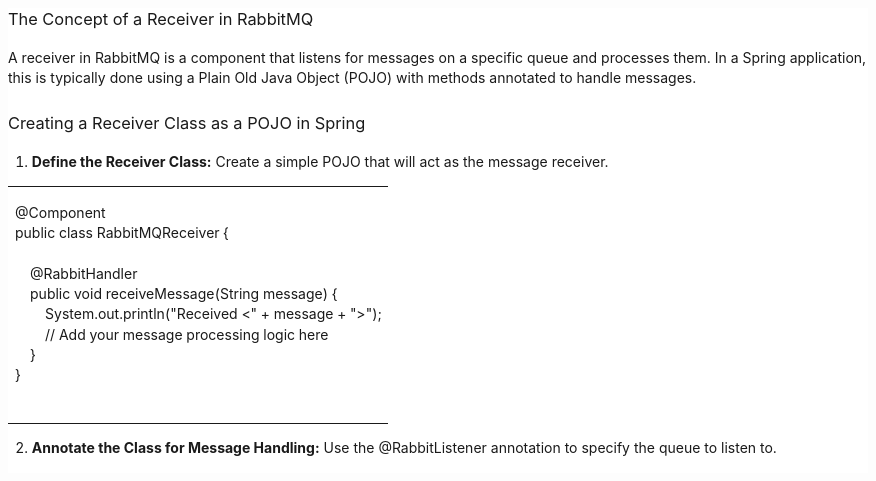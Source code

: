 <h3><span style="font-weight: 400;">The Concept of a Receiver in RabbitMQ</span></h3>

<p><span style="font-weight: 400;">A receiver in RabbitMQ is a component that listens for messages on a specific queue and processes them. In a Spring application, this is typically done using a Plain Old Java Object (POJO) with methods annotated to handle messages.</span></p>

<h3><span style="font-weight: 400;">Creating a Receiver Class as a POJO in Spring</span></h3>

<ol>

<li style="font-weight: 400;"><strong>Define the Receiver Class:</strong><span style="font-weight: 400;"> Create a simple POJO that will act as the message receiver.</span></li>

</ol>

<table>

<tbody>

<tr>

<td>

<p><span style="font-weight: 400;">@Component</span><span style="font-weight: 400;"><br /></span><span style="font-weight: 400;">public</span> <span style="font-weight: 400;">class</span> <span style="font-weight: 400;">RabbitMQReceiver</span><span style="font-weight: 400;"> {</span><span style="font-weight: 400;"><br /></span><span style="font-weight: 400;"><br /></span><span style="font-weight: 400;">&nbsp; &nbsp; </span><span style="font-weight: 400;">@RabbitHandler</span><span style="font-weight: 400;"><br /></span><span style="font-weight: 400;">&nbsp; &nbsp; </span><span style="font-weight: 400;">public</span> <span style="font-weight: 400;">void</span> <span style="font-weight: 400;">receiveMessage</span><span style="font-weight: 400;">(String message) {</span><span style="font-weight: 400;"><br /></span><span style="font-weight: 400;">&nbsp; &nbsp; &nbsp; &nbsp; System.out.println(</span><span style="font-weight: 400;">"Received &lt;"</span><span style="font-weight: 400;"> + message + </span><span style="font-weight: 400;">"&gt;"</span><span style="font-weight: 400;">);</span><span style="font-weight: 400;"><br /></span><span style="font-weight: 400;">&nbsp; &nbsp; &nbsp; &nbsp; </span><span style="font-weight: 400;">// Add your message processing logic here</span><span style="font-weight: 400;"><br /></span><span style="font-weight: 400;">&nbsp; &nbsp; }</span><span style="font-weight: 400;"><br /></span><span style="font-weight: 400;">}</span><span style="font-weight: 400;"><br /><br /></span></p>

</td>

</tr>

</tbody>

</table>

<ol start="2">

<li><strong>Annotate the Class for Message Handling:</strong><span style="font-weight: 400;"> Use the </span><span style="font-weight: 400;">@RabbitListener</span><span style="font-weight: 400;"> annotation to specify the queue to listen to.</span></li>

</ol>

<table>

<tbody>
